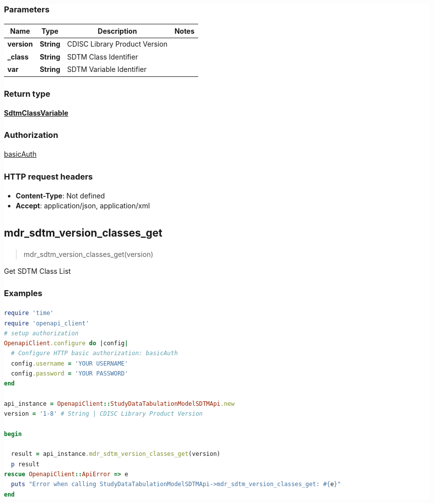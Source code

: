 ### Parameters

| Name | Type | Description | Notes |
| ---- | ---- | ----------- | ----- |
| **version** | **String** | CDISC Library Product Version |  |
| **_class** | **String** | SDTM Class Identifier |  |
| **var** | **String** | SDTM Variable Identifier |  |

### Return type

[**SdtmClassVariable**](SdtmClassVariable.md)

### Authorization

[basicAuth](../README.md#basicAuth)

### HTTP request headers

- **Content-Type**: Not defined
- **Accept**: application/json, application/xml


## mdr_sdtm_version_classes_get

> <SdtmClasses> mdr_sdtm_version_classes_get(version)



Get SDTM Class List

### Examples

```ruby
require 'time'
require 'openapi_client'
# setup authorization
OpenapiClient.configure do |config|
  # Configure HTTP basic authorization: basicAuth
  config.username = 'YOUR USERNAME'
  config.password = 'YOUR PASSWORD'
end

api_instance = OpenapiClient::StudyDataTabulationModelSDTMApi.new
version = '1-8' # String | CDISC Library Product Version

begin
  
  result = api_instance.mdr_sdtm_version_classes_get(version)
  p result
rescue OpenapiClient::ApiError => e
  puts "Error when calling StudyDataTabulationModelSDTMApi->mdr_sdtm_version_classes_get: #{e}"
end
```
